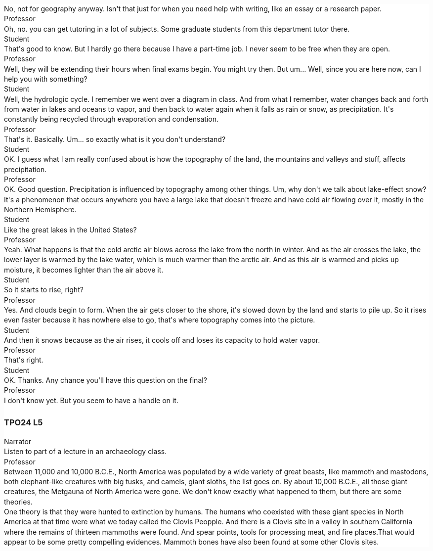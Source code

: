 No, not for geography anyway. Isn't that just for when you need help with writing, like an essay or a research paper.  
Professor  
Oh, no. you can get tutoring in a lot of subjects. Some graduate students from this department tutor there.  
Student  
That's good to know. But I hardly go there because I have a part-time job. I never seem to be free when they are open.  
Professor  
Well, they will be extending their hours when final exams begin. You might try then. But um... Well, since you are here now, can I help you with something?  
Student  
Well, the hydrologic cycle. I remember we went over a diagram in class. And from what I remember, water changes back and forth from water in lakes and oceans to vapor, and then back to water again when it falls as rain or snow, as precipitation. It's constantly being recycled through evaporation and condensation.  
Professor  
That's it. Basically. Um... so exactly what is it you don't understand?  
Student  
OK. I guess what I am really confused about is how the topography of the land, the mountains and valleys and stuff, affects precipitation.  
Professor  
OK. Good question. Precipitation is influenced by topography among other things. Um, why don't we talk about lake-effect snow? It's a phenomenon that occurs anywhere you have a large lake that doesn't freeze and have cold air flowing over it, mostly in the Northern Hemisphere.  
Student  
Like the great lakes in the United States?  
Professor  
Yeah. What happens is that the cold arctic air blows across the lake from the north in winter. And as the air crosses the lake, the lower layer is warmed by the lake water, which is much warmer than the arctic air. And as this air is warmed and picks up moisture, it becomes lighter than the air above it.  
Student  
So it starts to rise, right?  
Professor  
Yes. And clouds begin to form. When the air gets closer to the shore, it's slowed down by the land and starts to pile up. So it rises even faster because it has nowhere else to go, that's where topography comes into the picture.  
Student  
And then it snows because as the air rises, it cools off and loses its capacity to hold water vapor.  
Professor  
That's right.  
Student  
OK. Thanks. Any chance you'll have this question on the final?  
Professor  
I don't know yet. But you seem to have a handle on it.  
### TPO24 L5  
Narrator  
Listen to part of a lecture in an archaeology class.  
Professor  
Between 11,000 and 10,000 B.C.E., North America was populated by a wide variety of great beasts, like mammoth and mastodons, both elephant-like creatures with big tusks, and camels, giant sloths, the list goes on. By about 10,000 B.C.E., all those giant creatures, the Metgauna of North America were gone. We don't know exactly what happened to them, but there are some theories.  
One theory is that they were hunted to extinction by humans. The humans who coexisted with these giant species in North America at that time were what we today called the Clovis Peopple. And there is a Clovis site in a valley in southern California where the remains of thirteen mammoths were found. And spear points, tools for processing meat, and fire places.That would appear to be some pretty compelling evidences. Mammoth bones have also been found at some other Clovis sites.  
